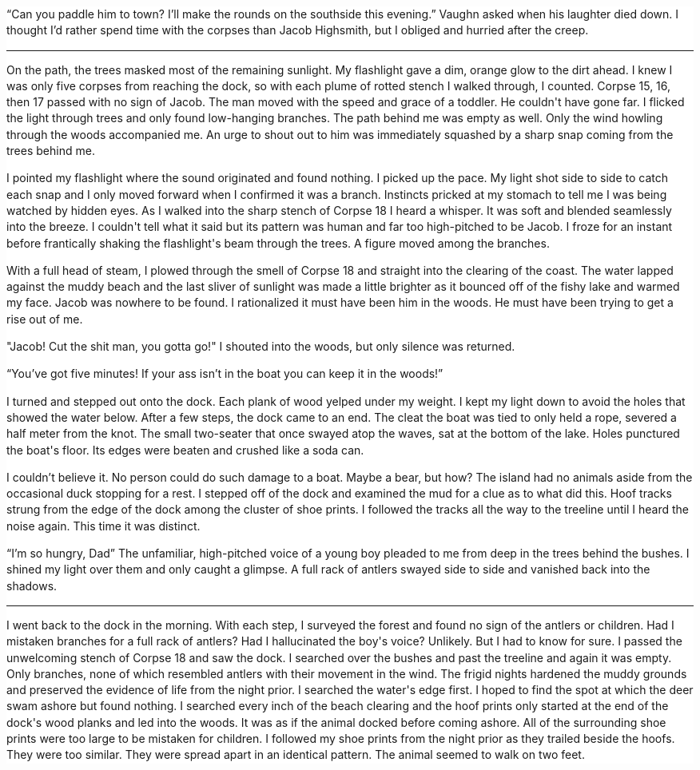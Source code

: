 “Can you paddle him to town? I’ll make the rounds on the southside this evening.” Vaughn asked when his laughter died down. I thought I’d rather spend time with the corpses than Jacob Highsmith, but I obliged and hurried after the creep.

***

On the path, the trees masked most of the remaining sunlight. My flashlight gave a dim, orange glow to the dirt ahead. I knew I was only five corpses from reaching the dock, so with each plume of rotted stench I walked through, I counted. Corpse 15, 16, then 17 passed with no sign of Jacob. The man moved with the speed and grace of a toddler. He couldn't have gone far. I flicked the light through trees and only found low-hanging branches. The path behind me was empty as well. Only the wind howling through the woods accompanied me. An urge to shout out to him was immediately squashed by a sharp snap coming from the trees behind me.

I pointed my flashlight where the sound originated and found nothing. I picked up the pace. My light shot side to side to catch each snap and I only moved forward when I confirmed it was a branch. Instincts pricked at my stomach to tell me I was being watched by hidden eyes. As I walked into the sharp stench of Corpse 18 I heard a whisper. It was soft and blended seamlessly into the breeze. I couldn't tell what it said but its pattern was human and far too high-pitched to be Jacob. I froze for an instant before frantically shaking the flashlight's beam through the trees. A figure moved among the branches.

With a full head of steam, I plowed through the smell of Corpse 18 and straight into the clearing of the coast. The water lapped against the muddy beach and the last sliver of sunlight was made a little brighter as it bounced off of the fishy lake and warmed my face. Jacob was nowhere to be found. I rationalized it must have been him in the woods. He must have been trying to get a rise out of me. 

"Jacob! Cut the shit man, you gotta go!" I shouted into the woods, but only silence was returned.

“You’ve got five minutes! If your ass isn’t in the boat you can keep it in the woods!”

I turned and stepped out onto the dock. Each plank of wood yelped under my weight. I kept my light down to avoid the holes that showed the water below. After a few steps, the dock came to an end. The cleat the boat was tied to only held a rope, severed a half meter from the knot. The small two-seater that once swayed atop the waves, sat at the bottom of the lake. Holes punctured the boat's floor. Its edges were beaten and crushed like a soda can.

I couldn’t believe it. No person could do such damage to a boat. Maybe a bear, but how? The island had no animals aside from the occasional duck stopping for a rest. I stepped off of the dock and examined the mud for a clue as to what did this. Hoof tracks strung from the edge of the dock among the cluster of shoe prints. I followed the tracks all the way to the treeline until I heard the noise again. This time it was distinct.

“I’m so hungry, Dad” The unfamiliar, high-pitched voice of a young boy pleaded to me from deep in the trees behind the bushes. I shined my light over them and only caught a glimpse. A full rack of antlers swayed side to side and vanished back into the shadows.

***

I went back to the dock in the morning. With each step, I surveyed the forest and found no sign of the antlers or children. Had I mistaken branches for a full rack of antlers? Had I hallucinated the boy's voice? Unlikely. But I had to know for sure. I passed the unwelcoming stench of Corpse 18 and saw the dock. I searched over the bushes and past the treeline and again it was empty. Only branches, none of which resembled antlers with their movement in the wind. The frigid nights hardened the muddy grounds and preserved the evidence of life from the night prior. I searched the water's edge first. I hoped to find the spot at which the deer swam ashore but found nothing. I searched every inch of the beach clearing and the hoof prints only started at the end of the dock's wood planks and led into the woods. It was as if the animal docked before coming ashore. All of the surrounding shoe prints were too large to be mistaken for children. I followed my shoe prints from the night prior as they trailed beside the hoofs. They were too similar. They were spread apart in an identical pattern. The animal seemed to walk on two feet.
